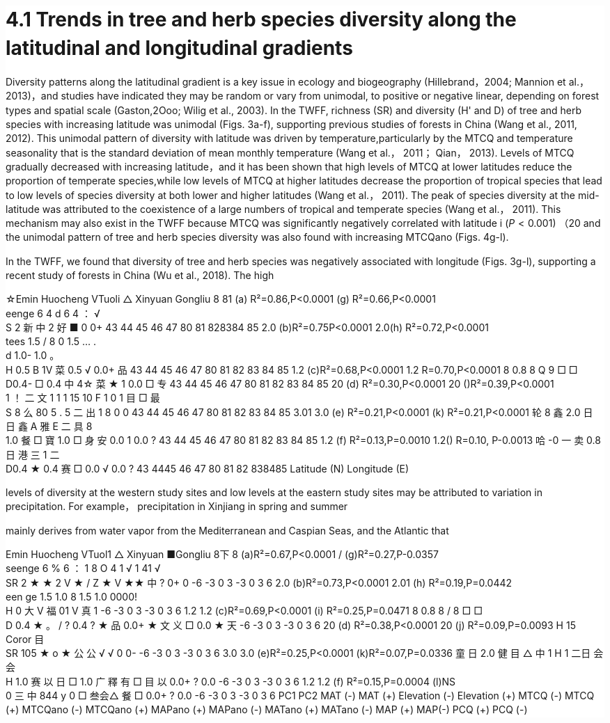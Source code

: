 # 4.1 Trends in tree and herb species diversity along the latitudinal and longitudinal gradients

Diversity patterns along the latitudinal gradient is a key issue in ecology and biogeography (Hillebrand，2004; Mannion et al.，2013)，and studies have indicated they may be random or vary from unimodal, to positive or negative linear, depending on forest types and spatial scale (Gaston,2Ooo; Wilig et al., 2003). In the TWFF, richness (SR) and diversity (H' and D) of tree and herb species with increasing latitude was unimodal (Figs. 3a-f), supporting previous studies of forests in China (Wang et al., 2011, 2012). This unimodal pattern of diversity with latitude was driven by temperature,particularly by the MTCQ and temperature seasonality that is the standard deviation of mean monthly temperature (Wang et al.， 2011； Qian， 2013). Levels of MTCQ gradually decreased with increasing latitude，and it has been shown that high levels of MTCQ at lower latitudes reduce the proportion of temperate species,while low levels of MTCQ at higher latitudes decrease the proportion of tropical species that lead to low levels of species diversity at both lower and higher latitudes (Wang et al.， 2011). The peak of species diversity at the mid-latitude was attributed to the coexistence of a large numbers of tropical and temperate species (Wang et al.， 2011). This mechanism may also exist in the TWFF because MTCQ was significantly negatively correlated with latitude i $( P { < } 0 . 0 0 1 )$ （20 and the unimodal pattern of tree and herb species diversity was also found with increasing MTCQano (Figs. 4g-l).

In the TWFF, we found that diversity of tree and herb species was negatively associated with longitude (Figs. 3g-l), supporting a recent study of forests in China (Wu et al., 2018). The high

☆Emin Huocheng VTuoli △ Xinyuan Gongliu 8 81 (a) R²=0.86,P<0.0001 (g) R²=0.66,P<0.0001   
eenge 6 4 d 6 4 ： √   
S 2 新 中 2 好 ■ 0 0+ 43 44 45 46 47 80 81 828384 85 2.0 (b)R²=0.75P<0.0001 2.0(h) R²=0.72,P<0.0001   
tees 1.5 / 8 0 1.5 … .   
d 1.0- 1.0 。   
H 0.5 B 1V 菜 0.5 √ 0.0+ 品 43 44 45 46 47 80 81 82 83 84 85 1.2 (c)R²=0.68,P<0.0001 1.2 R=0.70,P<0.0001 8 0.8 8 Q 9 □ □   
D0.4- □ 0.4 中 4☆ 菜 ★ 1 0.0 □ 专 43 44 45 46 47 80 81 82 83 84 85 20 (d) R²=0.30,P<0.0001 20 ()R²=0.39,P<0.0001   
1 ！ 二 文 1 1 1 15 10 F 1 0 1 目 □ 最   
S 8 么 80 5 . 5 二 出 1 8 0 0 43 44 45 46 47 80 81 82 83 84 85 3.01 3.0 (e) R²=0.21,P<0.0001 (k) R²=0.21,P<0.0001 轮 8 鑫 2.0 日 日 鑫 A 雅 E 二 具 8   
1.0 餐 □ 寶 1.0 □ 身 安 0.0 1 0.0 ? 43 44 45 46 47 80 81 82 83 84 85 1.2 (f) R²=0.13,P=0.0010 1.2() R=0.10, P-0.0013 哈 -0 一 卖 0.8 日 港 三 1 二   
D0.4 ★ 0.4 赛 □ 0.0 √ 0.0 ? 43 4445 46 47 80 81 82 838485 Latitude (N) Longitude (E)

levels of diversity at the western study sites and low levels at the eastern study sites may be attributed to variation in precipitation. For example， precipitation in Xinjiang in spring and summer

mainly derives from water vapor from the Mediterranean and Caspian Seas, and the Atlantic that

Emin Huocheng VTuol1 △ Xinyuan ■Gongliu 8下 8 (a)R²=0.67,P<0.0001 / (g)R²=0.27,P-0.0357   
seenge 6 % 6 ： 1 8 O 4 1 √ 1 41 √   
SR 2 ★ ★ 2 V ★ / Z ★ V ★★ 中 ? 0+ 0 -6 -3 0 3 -3 0 3 6 2.0 (b)R²=0.73,P<0.0001 2.01 (h) R²=0.19,P=0.0442   
een ge 1.5 1.0 8 1.5 1.0 0000!   
H 0 大 V 福 01 V 真 1 -6 -3 0 3 -3 0 3 6 1.2 1.2 (c)R²=0.69,P<0.0001 (i) R²=0.25,P=0.0471 8 0.8 8 / 8 □ □   
D 0.4 ★ 。 / ? 0.4 ? ★ 品 0.0+ ★ 文 义 □ 0.0 ★ 天 -6 -3 0 3 -3 0 3 6 20 (d) R²=0.38,P<0.0001 20 (j) R²=0.09,P=0.0093 H 15 Coror 目   
SR 105 ★ o ★ 公 公 √ √ 0 0- -6 -3 0 3 -3 0 3 6 3.0 3.0 (e)R²=0.25,P<0.0001 (k)R²=0.07,P=0.0336 童 日 2.0 健 目 △ 中 1 H 1 二日 会 会   
H 1.0 赛 以 日 □ 1.0 广 釋 有 □ 目 以 0.0+ ? 0.0 -6 -3 0 3 -3 0 3 6 1.2 1.2 (f) R²=0.15,P=0.0004 (l)NS   
0 三 中 844 y 0 □ 叁会△ 餐 □ 0.0+ ? 0.0 -6 -3 0 3 -3 0 3 6 PC1 PC2 MAT (-) MAT (+) Elevation (-) Elevation (+) MTCQ (-) MTCQ (+) MTCQano (-) MTCQano (+) MAPano (+) MAPano (-) MATano $( + )$ MATano (-) MAP (+) MAP(-) PCQ (+) PCQ (-)
